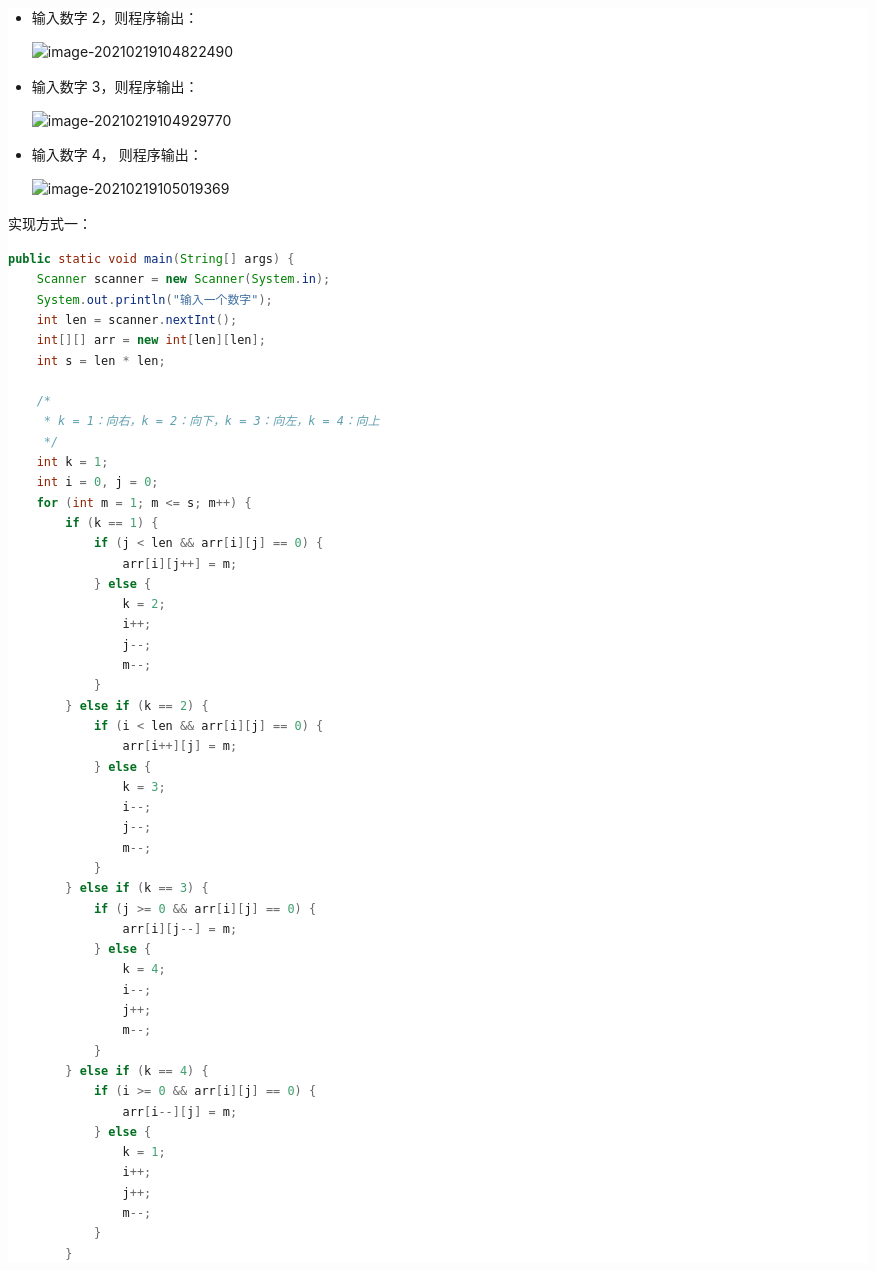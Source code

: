- 输入数字 2，则程序输出：

  ![image-20210219104822490](https://img2023.cnblogs.com/blog/3488201/202410/3488201-20241002225019265-685039672.png)

- 输入数字 3，则程序输出：

  ![image-20210219104929770](https://img2023.cnblogs.com/blog/3488201/202410/3488201-20241002225018899-1286397037.png)

- 输入数字 4， 则程序输出：

  ![image-20210219105019369](https://img2023.cnblogs.com/blog/3488201/202410/3488201-20241002225018549-571345120.png)

实现方式一：

```java
public static void main(String[] args) {
    Scanner scanner = new Scanner(System.in);
    System.out.println("输入一个数字");
    int len = scanner.nextInt();
    int[][] arr = new int[len][len];
    int s = len * len;

    /*
     * k = 1：向右，k = 2：向下，k = 3：向左，k = 4：向上
     */
    int k = 1;
    int i = 0, j = 0;
    for (int m = 1; m <= s; m++) {
        if (k == 1) {
            if (j < len && arr[i][j] == 0) {
                arr[i][j++] = m;
            } else {
                k = 2;
                i++;
                j--;
                m--;
            }
        } else if (k == 2) {
            if (i < len && arr[i][j] == 0) {
                arr[i++][j] = m;
            } else {
                k = 3;
                i--;
                j--;
                m--;
            }
        } else if (k == 3) {
            if (j >= 0 && arr[i][j] == 0) {
                arr[i][j--] = m;
            } else {
                k = 4;
                i--;
                j++;
                m--;
            }
        } else if (k == 4) {
            if (i >= 0 && arr[i][j] == 0) {
                arr[i--][j] = m;
            } else {
                k = 1;
                i++;
                j++;
                m--;
            }
        }
```